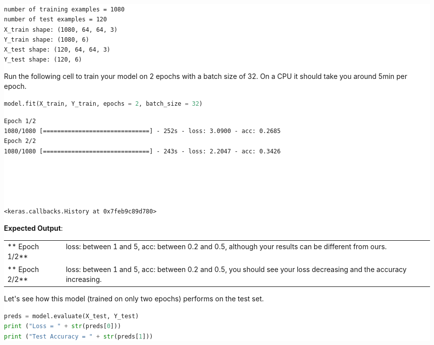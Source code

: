     number of training examples = 1080
    number of test examples = 120
    X_train shape: (1080, 64, 64, 3)
    Y_train shape: (1080, 6)
    X_test shape: (120, 64, 64, 3)
    Y_test shape: (120, 6)


Run the following cell to train your model on 2 epochs with a batch size of 32. On a CPU it should take you around 5min per epoch. 


```python
model.fit(X_train, Y_train, epochs = 2, batch_size = 32)
```

    Epoch 1/2
    1080/1080 [==============================] - 252s - loss: 3.0900 - acc: 0.2685   
    Epoch 2/2
    1080/1080 [==============================] - 243s - loss: 2.2047 - acc: 0.3426   





    <keras.callbacks.History at 0x7feb9c89d780>



**Expected Output**:

<table>
    <tr>
        <td>
            ** Epoch 1/2**
        </td>
        <td>
           loss: between 1 and 5, acc: between 0.2 and 0.5, although your results can be different from ours.
        </td>
    </tr>
    <tr>
        <td>
            ** Epoch 2/2**
        </td>
        <td>
           loss: between 1 and 5, acc: between 0.2 and 0.5, you should see your loss decreasing and the accuracy increasing.
        </td>
    </tr>

</table>

Let's see how this model (trained on only two epochs) performs on the test set.


```python
preds = model.evaluate(X_test, Y_test)
print ("Loss = " + str(preds[0]))
print ("Test Accuracy = " + str(preds[1]))
```
